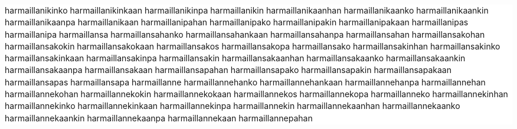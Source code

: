 harmaillanikinko
harmaillanikinkaan
harmaillanikinpa
harmaillanikin
harmaillanikaanhan
harmaillanikaanko
harmaillanikaankin
harmaillanikaanpa
harmaillanikaan
harmaillanipahan
harmaillanipako
harmaillanipakin
harmaillanipakaan
harmaillanipas
harmaillanipa
harmaillansa
harmaillansahanko
harmaillansahankaan
harmaillansahanpa
harmaillansahan
harmaillansakohan
harmaillansakokin
harmaillansakokaan
harmaillansakos
harmaillansakopa
harmaillansako
harmaillansakinhan
harmaillansakinko
harmaillansakinkaan
harmaillansakinpa
harmaillansakin
harmaillansakaanhan
harmaillansakaanko
harmaillansakaankin
harmaillansakaanpa
harmaillansakaan
harmaillansapahan
harmaillansapako
harmaillansapakin
harmaillansapakaan
harmaillansapas
harmaillansapa
harmaillanne
harmaillannehanko
harmaillannehankaan
harmaillannehanpa
harmaillannehan
harmaillannekohan
harmaillannekokin
harmaillannekokaan
harmaillannekos
harmaillannekopa
harmaillanneko
harmaillannekinhan
harmaillannekinko
harmaillannekinkaan
harmaillannekinpa
harmaillannekin
harmaillannekaanhan
harmaillannekaanko
harmaillannekaankin
harmaillannekaanpa
harmaillannekaan
harmaillannepahan